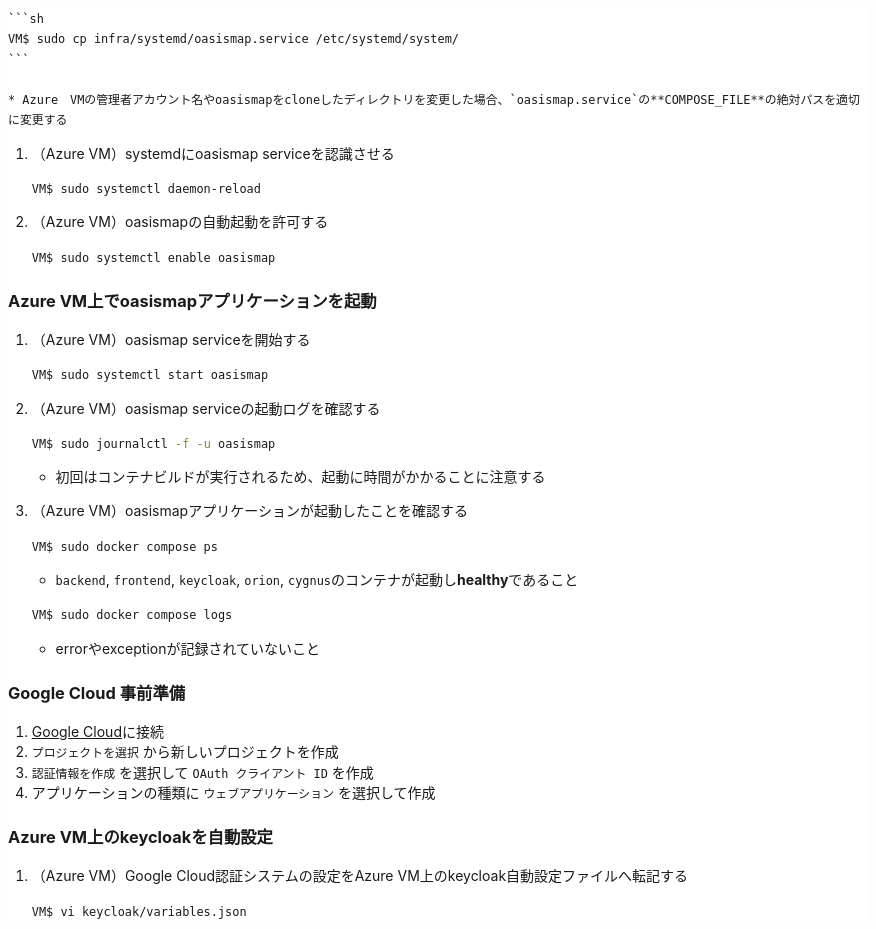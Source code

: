     ```sh
    VM$ sudo cp infra/systemd/oasismap.service /etc/systemd/system/
    ```

    * Azure　VMの管理者アカウント名やoasismapをcloneしたディレクトリを変更した場合、`oasismap.service`の**COMPOSE_FILE**の絶対パスを適切に変更する

1. （Azure VM）systemdにoasismap serviceを認識させる

    ```sh
    VM$ sudo systemctl daemon-reload
    ```

1. （Azure VM）oasismapの自動起動を許可する

    ```sh
    VM$ sudo systemctl enable oasismap
    ```

### Azure VM上でoasismapアプリケーションを起動
1. （Azure VM）oasismap serviceを開始する

    ```sh
    VM$ sudo systemctl start oasismap
    ```

1. （Azure VM）oasismap serviceの起動ログを確認する

    ```sh
    VM$ sudo journalctl -f -u oasismap
    ```

    * 初回はコンテナビルドが実行されるため、起動に時間がかかることに注意する

1. （Azure VM）oasismapアプリケーションが起動したことを確認する

    ```sh
    VM$ sudo docker compose ps
    ```

    * `backend`, `frontend`, `keycloak`, `orion`, `cygnus`のコンテナが起動し**healthy**であること

    ```sh
    VM$ sudo docker compose logs
    ```
    
    * errorやexceptionが記録されていないこと

### Google Cloud 事前準備

1. [Google Cloud](https://console.cloud.google.com/apis/credentials)に接続
2. `プロジェクトを選択` から新しいプロジェクトを作成
3. `認証情報を作成` を選択して `OAuth クライアント ID` を作成
4. アプリケーションの種類に `ウェブアプリケーション` を選択して作成

### Azure VM上のkeycloakを自動設定
1. （Azure VM）Google Cloud認証システムの設定をAzure VM上のkeycloak自動設定ファイルへ転記する

    ```sh
    VM$ vi keycloak/variables.json
    ```
